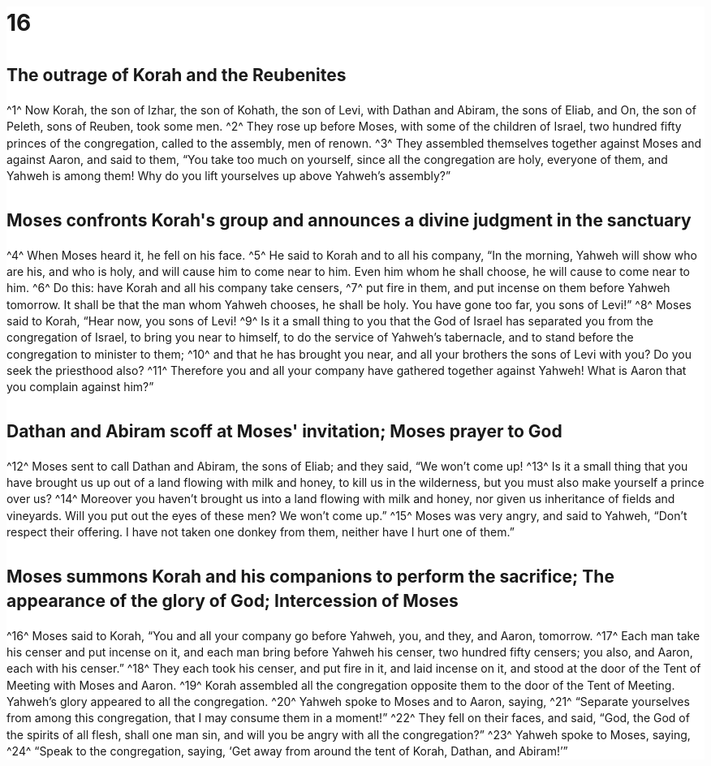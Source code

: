 # 16 
## The outrage of Korah and the Reubenites
^1^ Now Korah, the son of Izhar, the son of Kohath, the son of Levi, with Dathan and Abiram, the sons of Eliab, and On, the son of Peleth, sons of Reuben, took some men. ^2^ They rose up before Moses, with some of the children of Israel, two hundred fifty princes of the congregation, called to the assembly, men of renown. ^3^ They assembled themselves together against Moses and against Aaron, and said to them, “You take too much on yourself, since all the congregation are holy, everyone of them, and Yahweh is among them! Why do you lift yourselves up above Yahweh’s assembly?”

## Moses confronts Korah's group and announces a divine judgment in the sanctuary
^4^ When Moses heard it, he fell on his face. ^5^ He said to Korah and to all his company, “In the morning, Yahweh will show who are his, and who is holy, and will cause him to come near to him. Even him whom he shall choose, he will cause to come near to him. ^6^ Do this: have Korah and all his company take censers, ^7^ put fire in them, and put incense on them before Yahweh tomorrow. It shall be that the man whom Yahweh chooses, he shall be holy. You have gone too far, you sons of Levi!” ^8^ Moses said to Korah, “Hear now, you sons of Levi! ^9^ Is it a small thing to you that the God of Israel has separated you from the congregation of Israel, to bring you near to himself, to do the service of Yahweh’s tabernacle, and to stand before the congregation to minister to them; ^10^ and that he has brought you near, and all your brothers the sons of Levi with you? Do you seek the priesthood also? ^11^ Therefore you and all your company have gathered together against Yahweh! What is Aaron that you complain against him?”

## Dathan and Abiram scoff at Moses' invitation; Moses prayer to God
^12^ Moses sent to call Dathan and Abiram, the sons of Eliab; and they said, “We won’t come up! ^13^ Is it a small thing that you have brought us up out of a land flowing with milk and honey, to kill us in the wilderness, but you must also make yourself a prince over us? ^14^ Moreover you haven’t brought us into a land flowing with milk and honey, nor given us inheritance of fields and vineyards. Will you put out the eyes of these men? We won’t come up.” ^15^ Moses was very angry, and said to Yahweh, “Don’t respect their offering. I have not taken one donkey from them, neither have I hurt one of them.”

## Moses summons Korah and his companions to perform the sacrifice; The appearance of the glory of God; Intercession of Moses
^16^ Moses said to Korah, “You and all your company go before Yahweh, you, and they, and Aaron, tomorrow. ^17^ Each man take his censer and put incense on it, and each man bring before Yahweh his censer, two hundred fifty censers; you also, and Aaron, each with his censer.” ^18^ They each took his censer, and put fire in it, and laid incense on it, and stood at the door of the Tent of Meeting with Moses and Aaron. ^19^ Korah assembled all the congregation opposite them to the door of the Tent of Meeting. Yahweh’s glory appeared to all the congregation. ^20^ Yahweh spoke to Moses and to Aaron, saying, ^21^ “Separate yourselves from among this congregation, that I may consume them in a moment!” ^22^ They fell on their faces, and said, “God, the God of the spirits of all flesh, shall one man sin, and will you be angry with all the congregation?” ^23^ Yahweh spoke to Moses, saying, ^24^ “Speak to the congregation, saying, ‘Get away from around the tent of Korah, Dathan, and Abiram!’”
